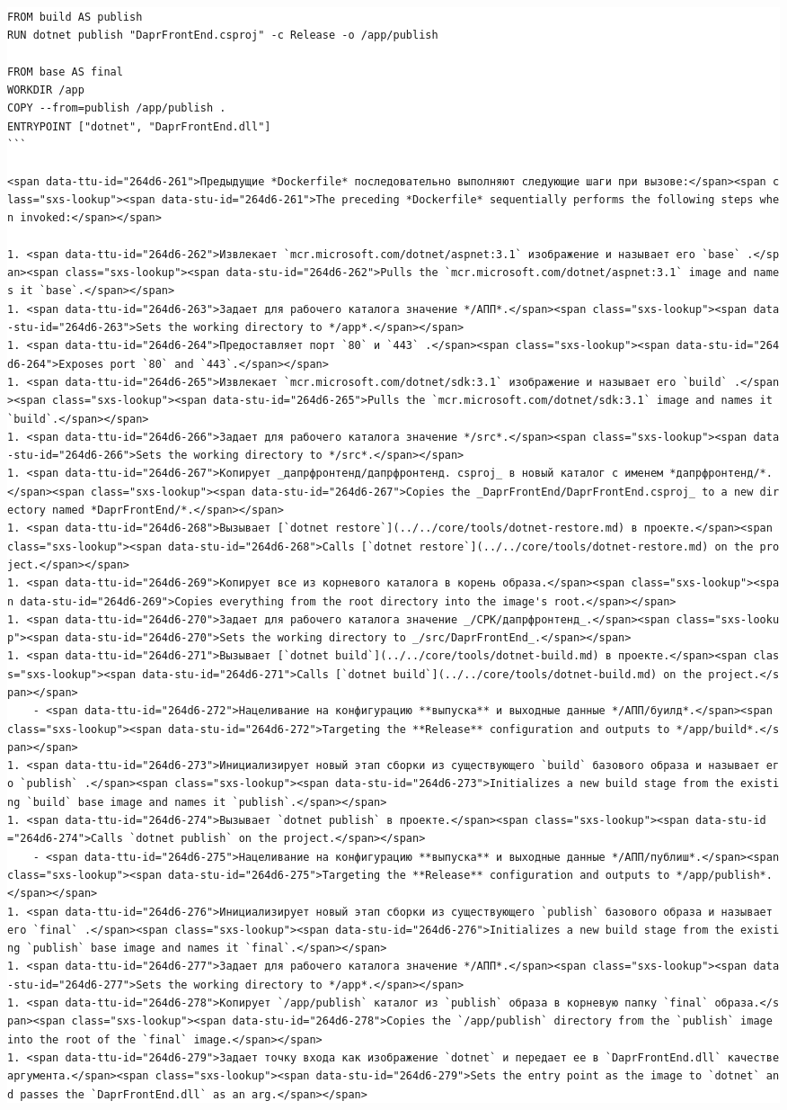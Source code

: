     FROM build AS publish
    RUN dotnet publish "DaprFrontEnd.csproj" -c Release -o /app/publish

    FROM base AS final
    WORKDIR /app
    COPY --from=publish /app/publish .
    ENTRYPOINT ["dotnet", "DaprFrontEnd.dll"]
    ```

    <span data-ttu-id="264d6-261">Предыдущие *Dockerfile* последовательно выполняют следующие шаги при вызове:</span><span class="sxs-lookup"><span data-stu-id="264d6-261">The preceding *Dockerfile* sequentially performs the following steps when invoked:</span></span>

    1. <span data-ttu-id="264d6-262">Извлекает `mcr.microsoft.com/dotnet/aspnet:3.1` изображение и называет его `base` .</span><span class="sxs-lookup"><span data-stu-id="264d6-262">Pulls the `mcr.microsoft.com/dotnet/aspnet:3.1` image and names it `base`.</span></span>
    1. <span data-ttu-id="264d6-263">Задает для рабочего каталога значение */АПП*.</span><span class="sxs-lookup"><span data-stu-id="264d6-263">Sets the working directory to */app*.</span></span>
    1. <span data-ttu-id="264d6-264">Предоставляет порт `80` и `443` .</span><span class="sxs-lookup"><span data-stu-id="264d6-264">Exposes port `80` and `443`.</span></span>
    1. <span data-ttu-id="264d6-265">Извлекает `mcr.microsoft.com/dotnet/sdk:3.1` изображение и называет его `build` .</span><span class="sxs-lookup"><span data-stu-id="264d6-265">Pulls the `mcr.microsoft.com/dotnet/sdk:3.1` image and names it `build`.</span></span>
    1. <span data-ttu-id="264d6-266">Задает для рабочего каталога значение */src*.</span><span class="sxs-lookup"><span data-stu-id="264d6-266">Sets the working directory to */src*.</span></span>
    1. <span data-ttu-id="264d6-267">Копирует _дапрфронтенд/дапрфронтенд. csproj_ в новый каталог с именем *дапрфронтенд/*.</span><span class="sxs-lookup"><span data-stu-id="264d6-267">Copies the _DaprFrontEnd/DaprFrontEnd.csproj_ to a new directory named *DaprFrontEnd/*.</span></span>
    1. <span data-ttu-id="264d6-268">Вызывает [`dotnet restore`](../../core/tools/dotnet-restore.md) в проекте.</span><span class="sxs-lookup"><span data-stu-id="264d6-268">Calls [`dotnet restore`](../../core/tools/dotnet-restore.md) on the project.</span></span>
    1. <span data-ttu-id="264d6-269">Копирует все из корневого каталога в корень образа.</span><span class="sxs-lookup"><span data-stu-id="264d6-269">Copies everything from the root directory into the image's root.</span></span>
    1. <span data-ttu-id="264d6-270">Задает для рабочего каталога значение _/СРК/дапрфронтенд_.</span><span class="sxs-lookup"><span data-stu-id="264d6-270">Sets the working directory to _/src/DaprFrontEnd_.</span></span>
    1. <span data-ttu-id="264d6-271">Вызывает [`dotnet build`](../../core/tools/dotnet-build.md) в проекте.</span><span class="sxs-lookup"><span data-stu-id="264d6-271">Calls [`dotnet build`](../../core/tools/dotnet-build.md) on the project.</span></span>
        - <span data-ttu-id="264d6-272">Нацеливание на конфигурацию **выпуска** и выходные данные */АПП/буилд*.</span><span class="sxs-lookup"><span data-stu-id="264d6-272">Targeting the **Release** configuration and outputs to */app/build*.</span></span>
    1. <span data-ttu-id="264d6-273">Инициализирует новый этап сборки из существующего `build` базового образа и называет его `publish` .</span><span class="sxs-lookup"><span data-stu-id="264d6-273">Initializes a new build stage from the existing `build` base image and names it `publish`.</span></span>
    1. <span data-ttu-id="264d6-274">Вызывает `dotnet publish` в проекте.</span><span class="sxs-lookup"><span data-stu-id="264d6-274">Calls `dotnet publish` on the project.</span></span>
        - <span data-ttu-id="264d6-275">Нацеливание на конфигурацию **выпуска** и выходные данные */АПП/публиш*.</span><span class="sxs-lookup"><span data-stu-id="264d6-275">Targeting the **Release** configuration and outputs to */app/publish*.</span></span>
    1. <span data-ttu-id="264d6-276">Инициализирует новый этап сборки из существующего `publish` базового образа и называет его `final` .</span><span class="sxs-lookup"><span data-stu-id="264d6-276">Initializes a new build stage from the existing `publish` base image and names it `final`.</span></span>
    1. <span data-ttu-id="264d6-277">Задает для рабочего каталога значение */АПП*.</span><span class="sxs-lookup"><span data-stu-id="264d6-277">Sets the working directory to */app*.</span></span>
    1. <span data-ttu-id="264d6-278">Копирует `/app/publish` каталог из `publish` образа в корневую папку `final` образа.</span><span class="sxs-lookup"><span data-stu-id="264d6-278">Copies the `/app/publish` directory from the `publish` image into the root of the `final` image.</span></span>
    1. <span data-ttu-id="264d6-279">Задает точку входа как изображение `dotnet` и передает ее в `DaprFrontEnd.dll` качестве аргумента.</span><span class="sxs-lookup"><span data-stu-id="264d6-279">Sets the entry point as the image to `dotnet` and passes the `DaprFrontEnd.dll` as an arg.</span></span>
